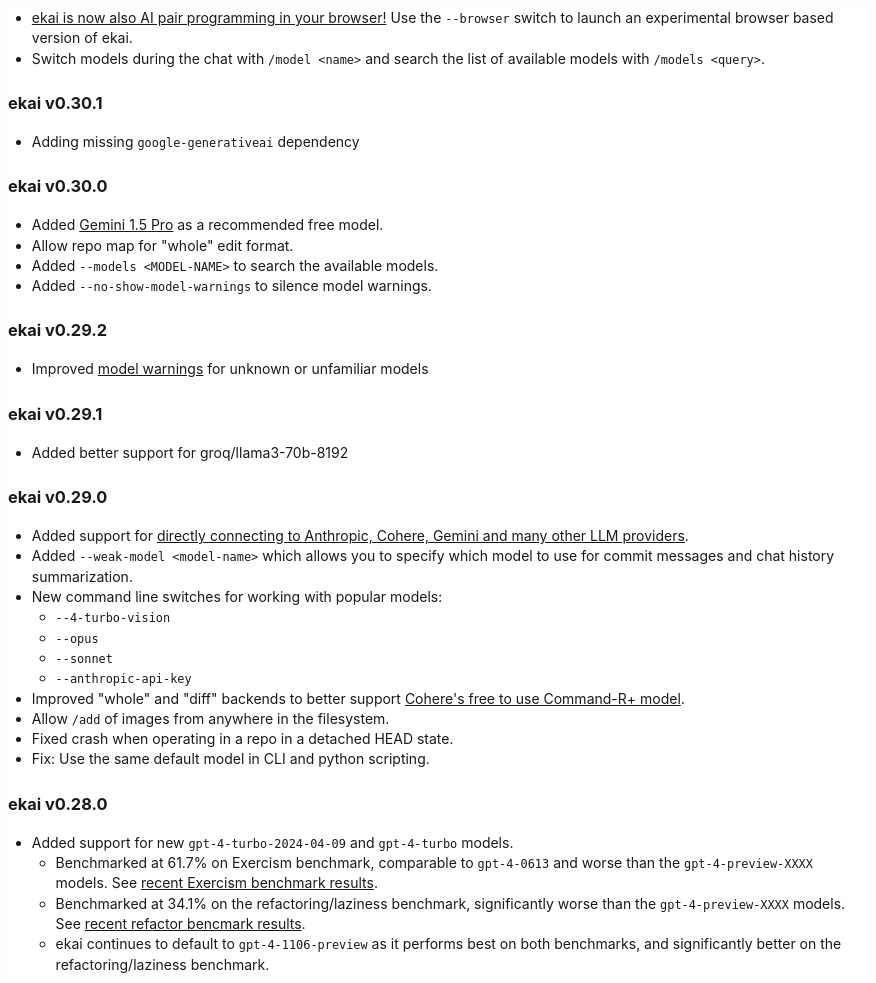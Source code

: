 - [ekai is now also AI pair programming in your browser!](https://ekai.chat/2024/05/02/browser.html) Use the `--browser` switch to launch an experimental browser based version of ekai.
- Switch models during the chat with `/model <name>` and search the list of available models with `/models <query>`.

### ekai v0.30.1

- Adding missing `google-generativeai` dependency

### ekai v0.30.0

- Added [Gemini 1.5 Pro](https://ekai.chat/docs/llms.html#free-models) as a recommended free model.
- Allow repo map for "whole" edit format.
- Added `--models <MODEL-NAME>` to search the available models.
- Added `--no-show-model-warnings` to silence model warnings.

### ekai v0.29.2

- Improved [model warnings](https://ekai.chat/docs/llms.html#model-warnings) for unknown or unfamiliar models

### ekai v0.29.1

- Added better support for groq/llama3-70b-8192

### ekai v0.29.0

- Added support for [directly connecting to Anthropic, Cohere, Gemini and many other LLM providers](https://ekai.chat/docs/llms.html).
- Added `--weak-model <model-name>` which allows you to specify which model to use for commit messages and chat history summarization.
- New command line switches for working with popular models:
  - `--4-turbo-vision`
  - `--opus`
  - `--sonnet`
  - `--anthropic-api-key`
- Improved "whole" and "diff" backends to better support [Cohere's free to use Command-R+ model](https://ekai.chat/docs/llms.html#cohere).
- Allow `/add` of images from anywhere in the filesystem.
- Fixed crash when operating in a repo in a detached HEAD state.
- Fix: Use the same default model in CLI and python scripting.

### ekai v0.28.0

- Added support for new `gpt-4-turbo-2024-04-09` and `gpt-4-turbo` models.
  - Benchmarked at 61.7% on Exercism benchmark, comparable to `gpt-4-0613` and worse than the `gpt-4-preview-XXXX` models. See [recent Exercism benchmark results](https://ekai.chat/2024/03/08/claude-3.html).
  - Benchmarked at 34.1% on the refactoring/laziness benchmark, significantly worse than the `gpt-4-preview-XXXX` models. See [recent refactor bencmark results](https://ekai.chat/2024/01/25/benchmarks-0125.html).
  - ekai continues to default to `gpt-4-1106-preview` as it performs best on both benchmarks, and significantly better on the refactoring/laziness benchmark.

